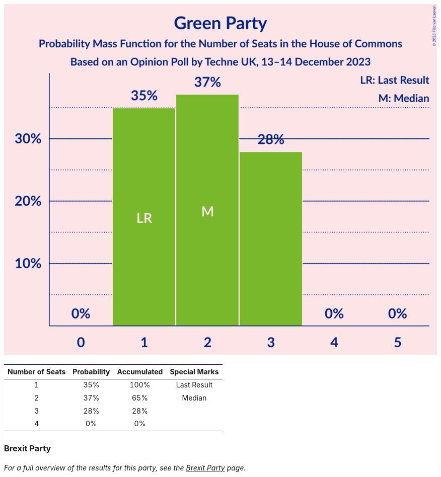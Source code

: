![Graph with seats probability mass function not yet produced](2023-12-14-TechneUK-seats-pmf-greenparty.png "Seats Probability Mass Function")

| Number of Seats | Probability | Accumulated | Special Marks |
|:---------------:|:-----------:|:-----------:|:-------------:|
| 1 | 35% | 100% | Last Result |
| 2 | 37% | 65% | Median |
| 3 | 28% | 28% |  |
| 4 | 0% | 0% |  |

### Brexit Party

*For a full overview of the results for this party, see the [Brexit Party](party-brexitparty.html) page.*
